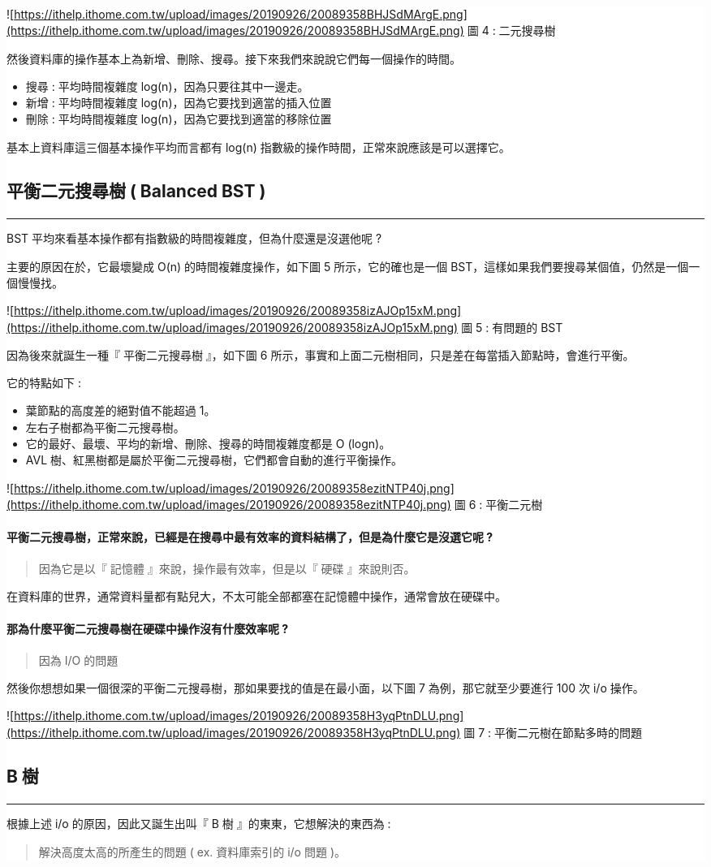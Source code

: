 ![https://ithelp.ithome.com.tw/upload/images/20190926/20089358BHJSdMArgE.png](https://ithelp.ithome.com.tw/upload/images/20190926/20089358BHJSdMArgE.png)
圖 4 : 二元搜尋樹

然後資料庫的操作基本上為新增、刪除、搜尋。接下來我們來說說它們每一個操作的時間。

* 搜尋 : 平均時間複雜度 log(n)，因為只要往其中一邊走。 
* 新增 : 平均時間複雜度 log(n)，因為它要找到適當的插入位置
* 刪除 : 平均時間複雜度 log(n)，因為它要找到適當的移除位置

基本上資料庫這三個基本操作平均而言都有 log(n) 指數級的操作時間，正常來說應該是可以選擇它。

## 平衡二元搜尋樹 ( Balanced BST )
---

BST 平均來看基本操作都有指數級的時間複雜度，但為什麼還是沒選他呢 ?

主要的原因在於，它最壞變成 O(n) 的時間複雜度操作，如下圖 5 所示，它的確也是一個 BST，這樣如果我們要搜尋某個值，仍然是一個一個慢慢找。

![https://ithelp.ithome.com.tw/upload/images/20190926/20089358izAJOp15xM.png](https://ithelp.ithome.com.tw/upload/images/20190926/20089358izAJOp15xM.png)
圖 5 : 有問題的 BST

因為後來就誕生一種『 平衡二元搜尋樹 』，如下圖 6 所示，事實和上面二元樹相同，只是差在每當插入節點時，會進行平衡。

它的特點如下 :

* 葉節點的高度差的絕對值不能超過 1。
* 左右子樹都為平衡二元搜尋樹。
* 它的最好、最壞、平均的新增、刪除、搜尋的時間複雜度都是 O (logn)。
* AVL 樹、紅黑樹都是屬於平衡二元搜尋樹，它們都會自動的進行平衡操作。

![https://ithelp.ithome.com.tw/upload/images/20190926/20089358ezitNTP40j.png](https://ithelp.ithome.com.tw/upload/images/20190926/20089358ezitNTP40j.png)
圖 6 : 平衡二元樹

#### 平衡二元搜尋樹，正常來說，已經是在搜尋中最有效率的資料結構了，但是為什麼它是沒選它呢 ?

> 因為它是以『 記憶體 』來說，操作最有效率，但是以『 硬碟 』來說則否。

在資料庫的世界，通常資料量都有點兒大，不太可能全部都塞在記憶體中操作，通常會放在硬碟中。

#### 那為什麼平衡二元搜尋樹在硬碟中操作沒有什麼效率呢 ?

> 因為 I/O 的問題

然後你想想如果一個很深的平衡二元搜尋樹，那如果要找的值是在最小面，以下圖 7 為例，那它就至少要進行 100 次 i/o 操作。

![https://ithelp.ithome.com.tw/upload/images/20190926/20089358H3yqPtnDLU.png](https://ithelp.ithome.com.tw/upload/images/20190926/20089358H3yqPtnDLU.png)
圖 7 : 平衡二元樹在節點多時的問題

## B 樹
---

根據上述 i/o 的原因，因此又誕生出叫『 B 樹 』的東東，它想解決的東西為 : 

> 解決高度太高的所產生的問題 ( ex. 資料庫索引的 i/o 問題 )。
